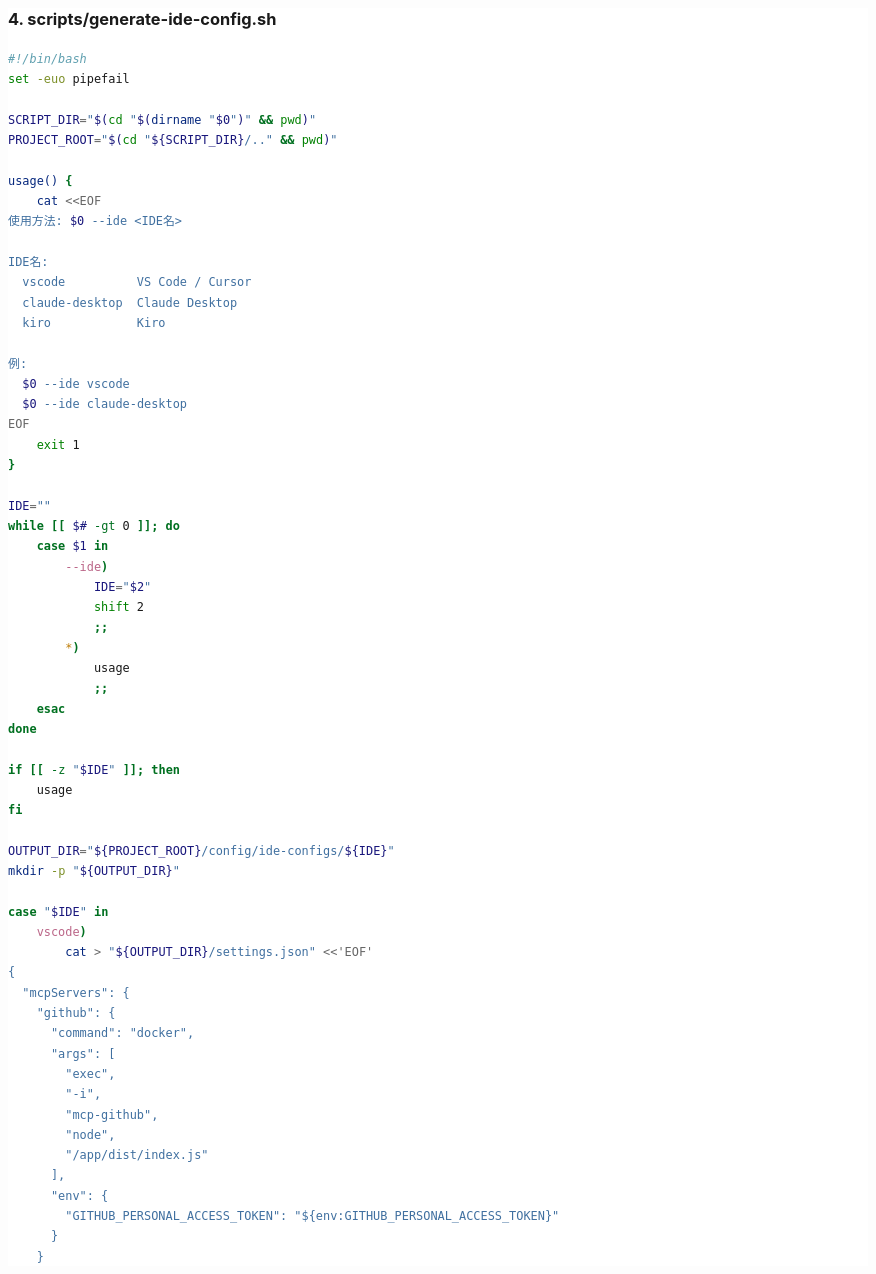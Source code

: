 ### 4. scripts/generate-ide-config.sh

```bash
#!/bin/bash
set -euo pipefail

SCRIPT_DIR="$(cd "$(dirname "$0")" && pwd)"
PROJECT_ROOT="$(cd "${SCRIPT_DIR}/.." && pwd)"

usage() {
    cat <<EOF
使用方法: $0 --ide <IDE名>

IDE名:
  vscode          VS Code / Cursor
  claude-desktop  Claude Desktop
  kiro            Kiro

例:
  $0 --ide vscode
  $0 --ide claude-desktop
EOF
    exit 1
}

IDE=""
while [[ $# -gt 0 ]]; do
    case $1 in
        --ide)
            IDE="$2"
            shift 2
            ;;
        *)
            usage
            ;;
    esac
done

if [[ -z "$IDE" ]]; then
    usage
fi

OUTPUT_DIR="${PROJECT_ROOT}/config/ide-configs/${IDE}"
mkdir -p "${OUTPUT_DIR}"

case "$IDE" in
    vscode)
        cat > "${OUTPUT_DIR}/settings.json" <<'EOF'
{
  "mcpServers": {
    "github": {
      "command": "docker",
      "args": [
        "exec",
        "-i",
        "mcp-github",
        "node",
        "/app/dist/index.js"
      ],
      "env": {
        "GITHUB_PERSONAL_ACCESS_TOKEN": "${env:GITHUB_PERSONAL_ACCESS_TOKEN}"
      }
    }
```